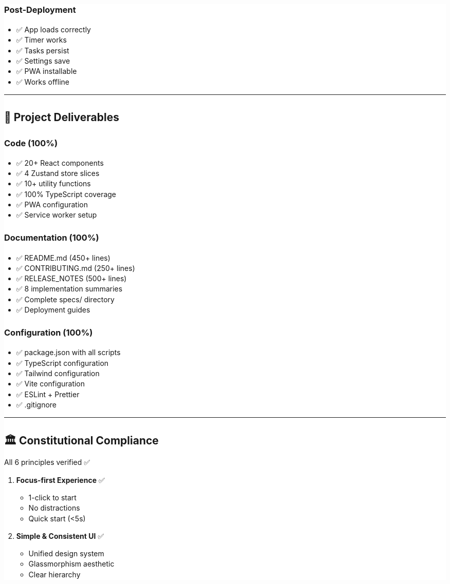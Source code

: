 ### Post-Deployment
- ✅ App loads correctly
- ✅ Timer works
- ✅ Tasks persist
- ✅ Settings save
- ✅ PWA installable
- ✅ Works offline

---

## 📁 Project Deliverables

### Code (100%)
- ✅ 20+ React components
- ✅ 4 Zustand store slices
- ✅ 10+ utility functions
- ✅ 100% TypeScript coverage
- ✅ PWA configuration
- ✅ Service worker setup

### Documentation (100%)
- ✅ README.md (450+ lines)
- ✅ CONTRIBUTING.md (250+ lines)
- ✅ RELEASE_NOTES (500+ lines)
- ✅ 8 implementation summaries
- ✅ Complete specs/ directory
- ✅ Deployment guides

### Configuration (100%)
- ✅ package.json with all scripts
- ✅ TypeScript configuration
- ✅ Tailwind configuration
- ✅ Vite configuration
- ✅ ESLint + Prettier
- ✅ .gitignore

---

## 🏛️ Constitutional Compliance

All 6 principles verified ✅

1. **Focus-first Experience** ✅
   - 1-click to start
   - No distractions
   - Quick start (<5s)

2. **Simple & Consistent UI** ✅
   - Unified design system
   - Glassmorphism aesthetic
   - Clear hierarchy
